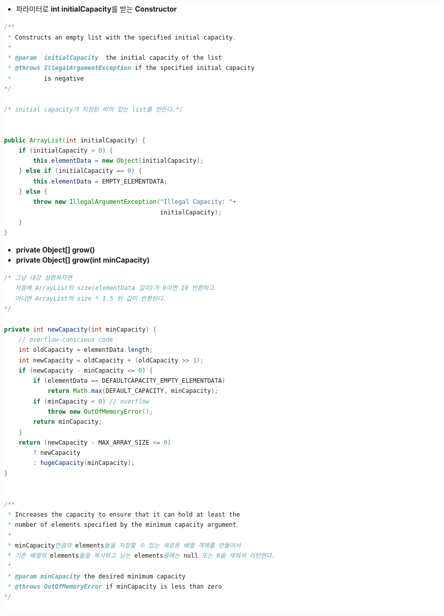 
- 파라미터로 **int initialCapacity**를 받는 **Constructor**

```java
/**
 * Constructs an empty list with the specified initial capacity.
 * 
 * @param  initialCapacity  the initial capacity of the list
 * @throws IllegalArgumentException if the specified initial capacity
 *         is negative
*/

/* initial capacity가 지정된 비어 있는 list를 만든다.*/


public ArrayList(int initialCapacity) {
    if (initialCapacity > 0) {
        this.elementData = new Object[initialCapacity];
    } else if (initialCapacity == 0) {
        this.elementData = EMPTY_ELEMENTDATA;
    } else {
        throw new IllegalArgumentException("Illegal Capacity: "+
                                           initialCapacity);
    }
}
```





- **private Object[] grow()**
- **private Object[] grow(int minCapacity)**

```java
/* 그냥 대강 설명하자면
   처음에 ArrayList의 size(elementData 길이)가 0이면 10 반환하고
   아니면 ArrayList의 size * 1.5 된 값이 반환된다.
*/

private int newCapacity(int minCapacity) {
    // overflow-conscious code
    int oldCapacity = elementData.length;
    int newCapacity = oldCapacity + (oldCapacity >> 1);
    if (newCapacity - minCapacity <= 0) {
        if (elementData == DEFAULTCAPACITY_EMPTY_ELEMENTDATA)
            return Math.max(DEFAULT_CAPACITY, minCapacity);
        if (minCapacity < 0) // overflow
            throw new OutOfMemoryError();
        return minCapacity;
    }
    return (newCapacity - MAX_ARRAY_SIZE <= 0)
        ? newCapacity
        : hugeCapacity(minCapacity);
}


/**
 * Increases the capacity to ensure that it can hold at least the
 * number of elements specified by the minimum capacity argument.
 * 
 * minCapacity만큼의 elements들을 저장할 수 있는 새로운 배열 객체를 만들어서
 * 기존 배열의 elements들을 복사하고 남는 elements들에는 null 또는 0을 채워서 리턴한다.
 *
 * @param minCapacity the desired minimum capacity
 * @throws OutOfMemoryError if minCapacity is less than zero
*/
   
```